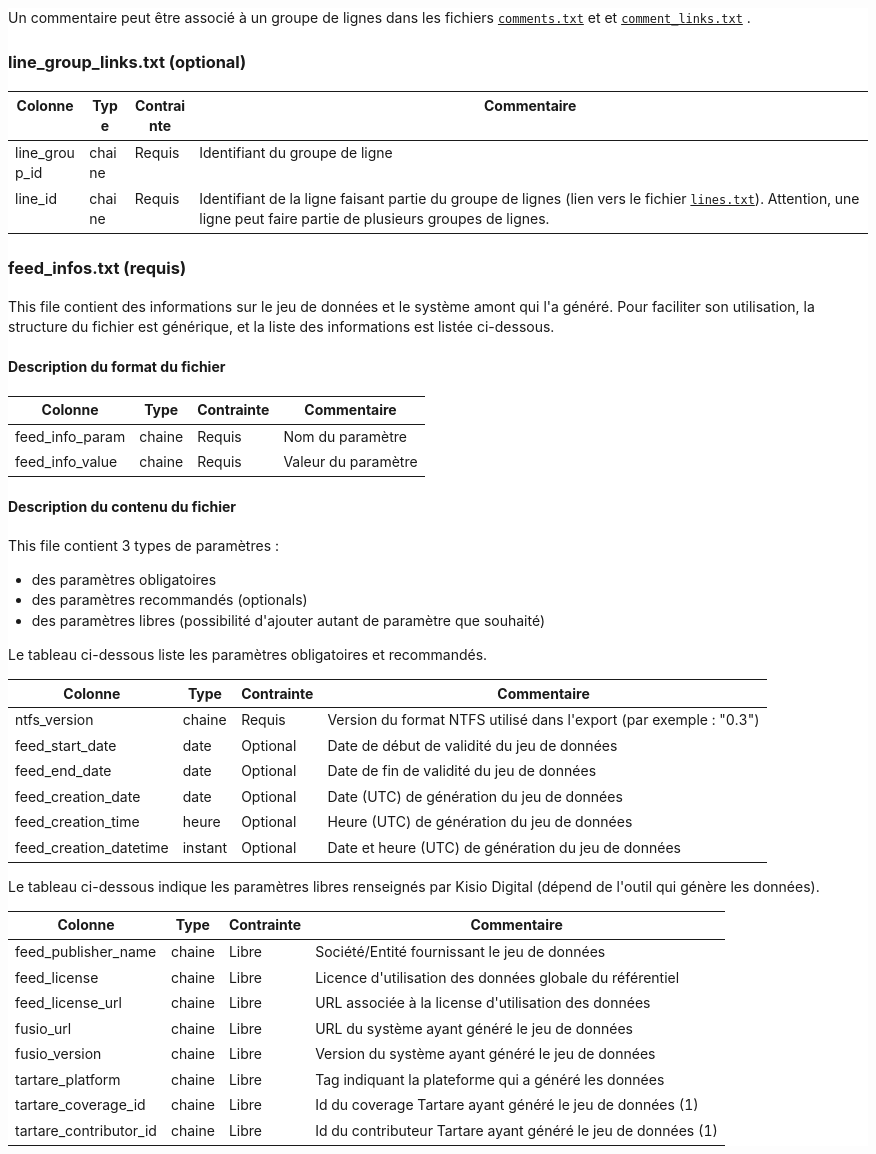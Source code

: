 Un commentaire peut être associé à un groupe de lignes dans les fichiers [`comments.txt`](#commentstxt-optional) et et [`comment_links.txt`](#comment_linkstxt-optional) .

### line_group_links.txt (optional)
Colonne | Type | Contrainte | Commentaire
--- | --- | --- | ---
line_group_id | chaine | Requis | Identifiant du groupe de ligne
line_id | chaine | Requis | Identifiant de la ligne faisant partie du groupe de lignes (lien vers le fichier [`lines.txt`](#linestxt-required)). Attention, une ligne peut faire partie de plusieurs groupes de lignes.

### feed_infos.txt (requis)
This file contient des informations sur le jeu de données et le système amont qui l'a généré. Pour faciliter son utilisation, la structure du fichier est générique, et la liste des informations est listée ci-dessous.

#### Description du format du fichier
Colonne | Type | Contrainte | Commentaire
--- | --- | --- | ---
feed_info_param | chaine | Requis | Nom du paramètre
feed_info_value | chaine | Requis | Valeur du paramètre

#### Description du contenu du fichier

This file contient 3 types de paramètres :
* des paramètres obligatoires
* des paramètres recommandés (optionals)
* des paramètres libres (possibilité d'ajouter autant de paramètre que souhaité)

Le tableau ci-dessous liste les paramètres obligatoires et recommandés.

Colonne | Type | Contrainte | Commentaire
--- | --- | --- | ---
ntfs_version | chaine | Requis | Version du format NTFS utilisé dans l'export (par exemple : "0.3")
feed_start_date | date | Optional | Date de début de validité du jeu de données
feed_end_date | date | Optional | Date de fin de validité du jeu de données
feed_creation_date |  date |  Optional | Date (UTC) de génération du jeu de données
feed_creation_time | heure | Optional | Heure (UTC) de génération du jeu de données
feed_creation_datetime | instant | Optional | Date et heure (UTC) de génération du jeu de données

Le tableau ci-dessous indique les paramètres libres renseignés par Kisio Digital (dépend de l'outil qui génère les données).

Colonne | Type | Contrainte | Commentaire
--- | --- | --- | ---
feed_publisher_name | chaine | Libre | Société/Entité fournissant le jeu de données
feed_license | chaine | Libre | Licence d'utilisation des données globale du référentiel
feed_license_url | chaine | Libre | URL associée à la license d'utilisation des données
fusio_url | chaine | Libre | URL du système ayant généré le jeu de données
fusio_version | chaine | Libre | Version du système ayant généré le jeu de données
tartare_platform | chaine | Libre | Tag indiquant la plateforme qui a généré les données
tartare_coverage_id | chaine | Libre | Id du coverage Tartare ayant généré le jeu de données (1)
tartare_contributor_id | chaine | Libre | Id du contributeur Tartare ayant généré le jeu de données (1)
